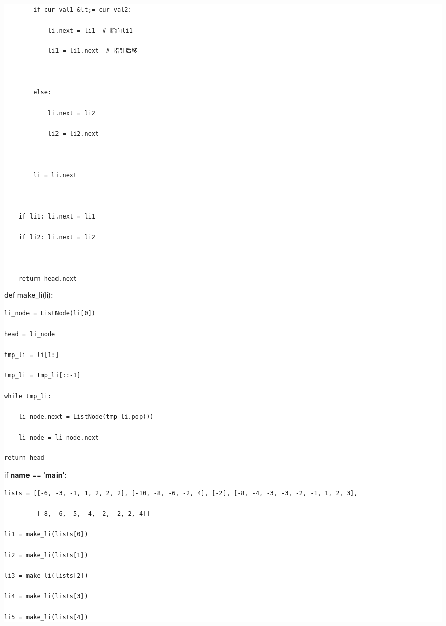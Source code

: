 
            if cur_val1 &lt;= cur_val2:

                li.next = li1  # 指向li1

                li1 = li1.next  # 指针后移



            else:

                li.next = li2

                li2 = li2.next



            li = li.next



        if li1: li.next = li1

        if li2: li.next = li2



        return head.next





def make_li(li):

    li_node = ListNode(li[0])

    head = li_node

    tmp_li = li[1:]

    tmp_li = tmp_li[::-1]

    while tmp_li:

        li_node.next = ListNode(tmp_li.pop())

        li_node = li_node.next

    return head





if __name__ == &#39;__main__&#39;:

    lists = [[-6, -3, -1, 1, 2, 2, 2], [-10, -8, -6, -2, 4], [-2], [-8, -4, -3, -3, -2, -1, 1, 2, 3],

             [-8, -6, -5, -4, -2, -2, 2, 4]]

    li1 = make_li(lists[0])

    li2 = make_li(lists[1])

    li3 = make_li(lists[2])

    li4 = make_li(lists[3])

    li5 = make_li(lists[4])
